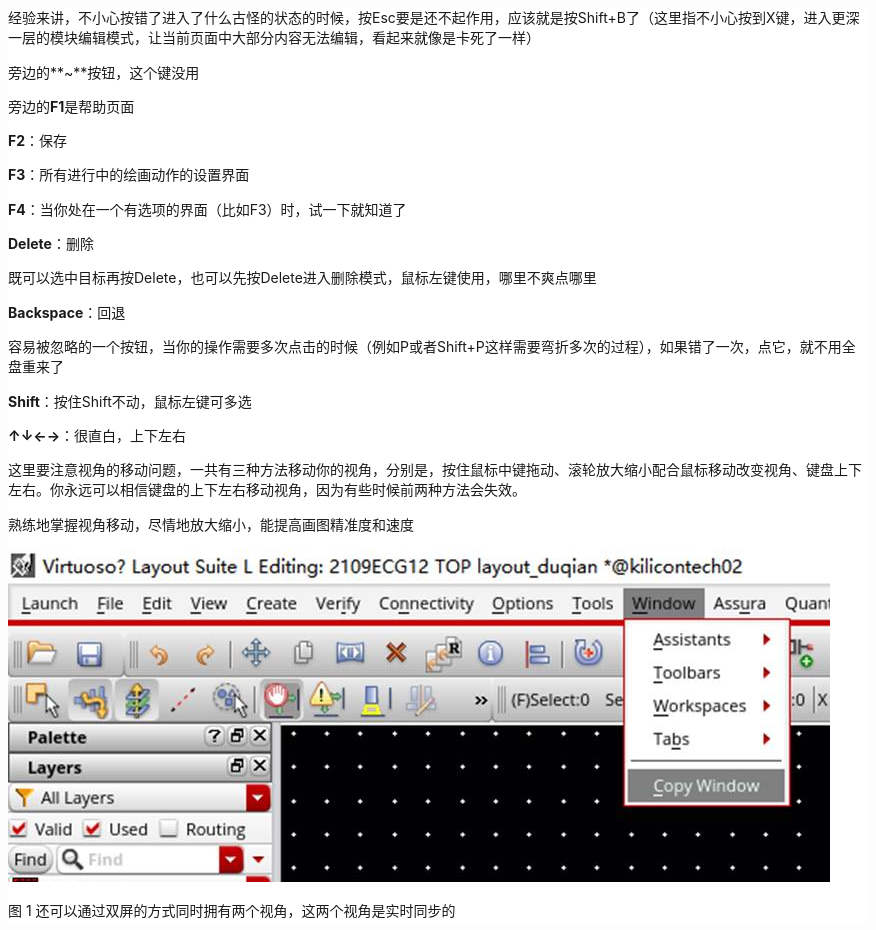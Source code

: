 经验来讲，不小心按错了进入了什么古怪的状态的时候，按Esc要是还不起作用，应该就是按Shift+B了（这里指不小心按到X键，进入更深一层的模块编辑模式，让当前页面中大部分内容无法编辑，看起来就像是卡死了一样）

旁边的**~**按钮，这个键没用

旁边的**F1**是帮助页面

**F2**：保存

**F3**：所有进行中的绘画动作的设置界面

**F4**：当你处在一个有选项的界面（比如F3）时，试一下就知道了

**Delete**：删除

既可以选中目标再按Delete，也可以先按Delete进入删除模式，鼠标左键使用，哪里不爽点哪里

**Backspace**：回退

容易被忽略的一个按钮，当你的操作需要多次点击的时候（例如P或者Shift+P这样需要弯折多次的过程），如果错了一次，点它，就不用全盘重来了

**Shift**：按住Shift不动，鼠标左键可多选

**↑↓←→**：很直白，上下左右

这里要注意视角的移动问题，一共有三种方法移动你的视角，分别是，按住鼠标中键拖动、滚轮放大缩小配合鼠标移动改变视角、键盘上下左右。你永远可以相信键盘的上下左右移动视角，因为有些时候前两种方法会失效。

熟练地掌握视角移动，尽情地放大缩小，能提高画图精准度和速度

![img](./03-CadenceVirtuosoLayout技巧.assets/clip_image002.jpg)

图 1 还可以通过双屏的方式同时拥有两个视角，这两个视角是实时同步的
